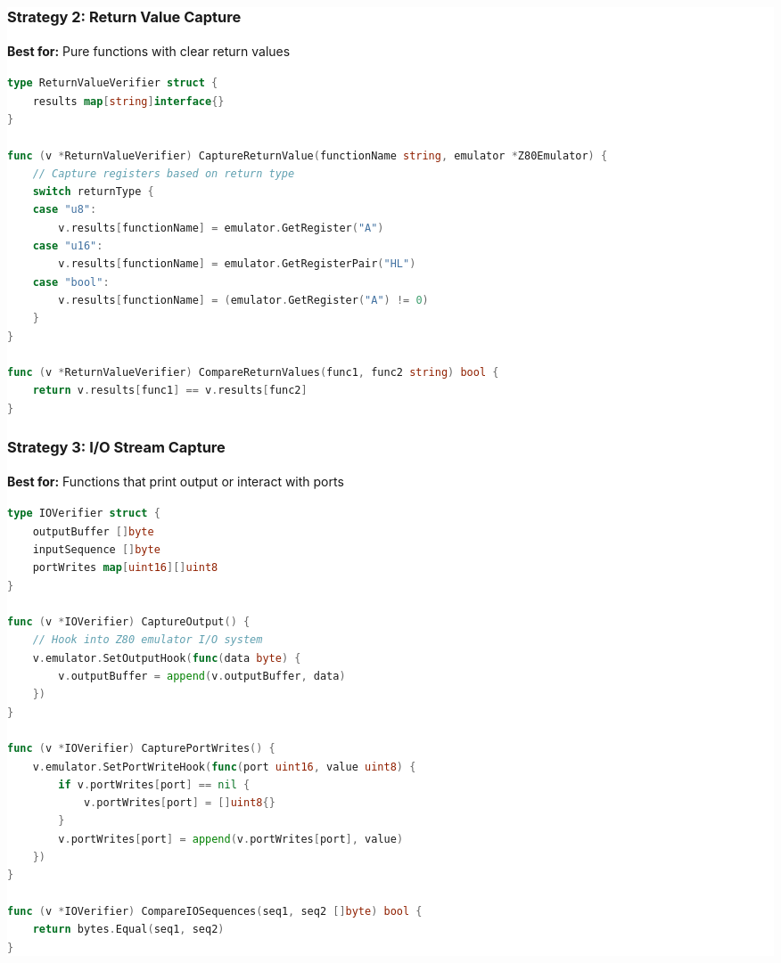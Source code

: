 ### Strategy 2: Return Value Capture
**Best for:** Pure functions with clear return values

```go
type ReturnValueVerifier struct {
    results map[string]interface{}
}

func (v *ReturnValueVerifier) CaptureReturnValue(functionName string, emulator *Z80Emulator) {
    // Capture registers based on return type
    switch returnType {
    case "u8":
        v.results[functionName] = emulator.GetRegister("A")
    case "u16":
        v.results[functionName] = emulator.GetRegisterPair("HL")
    case "bool":
        v.results[functionName] = (emulator.GetRegister("A") != 0)
    }
}

func (v *ReturnValueVerifier) CompareReturnValues(func1, func2 string) bool {
    return v.results[func1] == v.results[func2]
}
```

### Strategy 3: I/O Stream Capture
**Best for:** Functions that print output or interact with ports

```go
type IOVerifier struct {
    outputBuffer []byte
    inputSequence []byte
    portWrites map[uint16][]uint8
}

func (v *IOVerifier) CaptureOutput() {
    // Hook into Z80 emulator I/O system
    v.emulator.SetOutputHook(func(data byte) {
        v.outputBuffer = append(v.outputBuffer, data)
    })
}

func (v *IOVerifier) CapturePortWrites() {
    v.emulator.SetPortWriteHook(func(port uint16, value uint8) {
        if v.portWrites[port] == nil {
            v.portWrites[port] = []uint8{}
        }
        v.portWrites[port] = append(v.portWrites[port], value)
    })
}

func (v *IOVerifier) CompareIOSequences(seq1, seq2 []byte) bool {
    return bytes.Equal(seq1, seq2)
}
```
